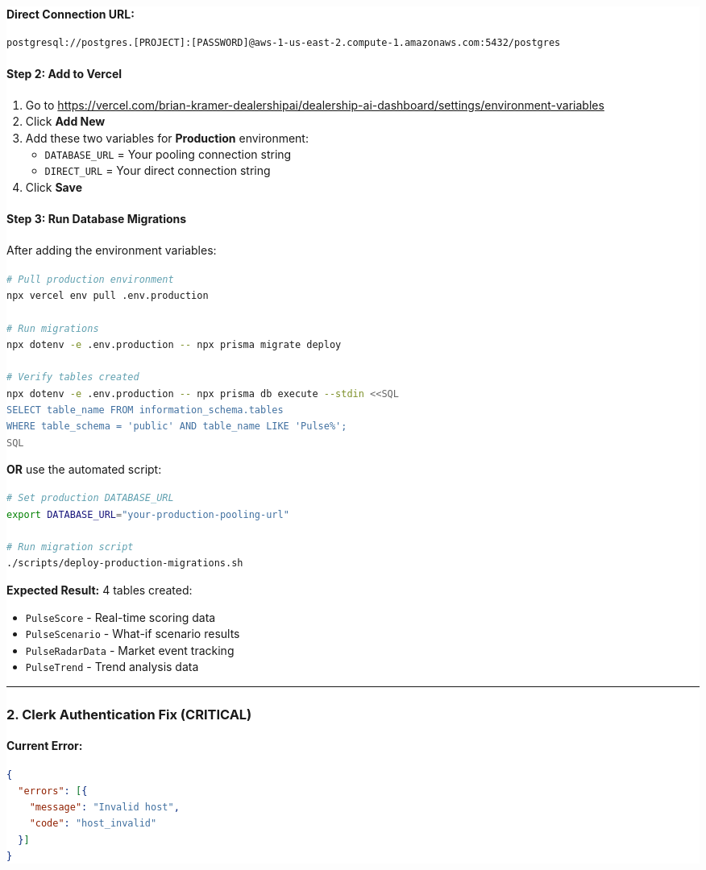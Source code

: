**Direct Connection URL:**
```
postgresql://postgres.[PROJECT]:[PASSWORD]@aws-1-us-east-2.compute-1.amazonaws.com:5432/postgres
```

#### Step 2: Add to Vercel
1. Go to https://vercel.com/brian-kramer-dealershipai/dealership-ai-dashboard/settings/environment-variables
2. Click **Add New**
3. Add these two variables for **Production** environment:
   - `DATABASE_URL` = Your pooling connection string
   - `DIRECT_URL` = Your direct connection string
4. Click **Save**

#### Step 3: Run Database Migrations

After adding the environment variables:

```bash
# Pull production environment
npx vercel env pull .env.production

# Run migrations
npx dotenv -e .env.production -- npx prisma migrate deploy

# Verify tables created
npx dotenv -e .env.production -- npx prisma db execute --stdin <<SQL
SELECT table_name FROM information_schema.tables
WHERE table_schema = 'public' AND table_name LIKE 'Pulse%';
SQL
```

**OR** use the automated script:

```bash
# Set production DATABASE_URL
export DATABASE_URL="your-production-pooling-url"

# Run migration script
./scripts/deploy-production-migrations.sh
```

**Expected Result:** 4 tables created:
- `PulseScore` - Real-time scoring data
- `PulseScenario` - What-if scenario results
- `PulseRadarData` - Market event tracking
- `PulseTrend` - Trend analysis data

---

### 2. Clerk Authentication Fix (CRITICAL)

**Current Error:**
```json
{
  "errors": [{
    "message": "Invalid host",
    "code": "host_invalid"
  }]
}
```
